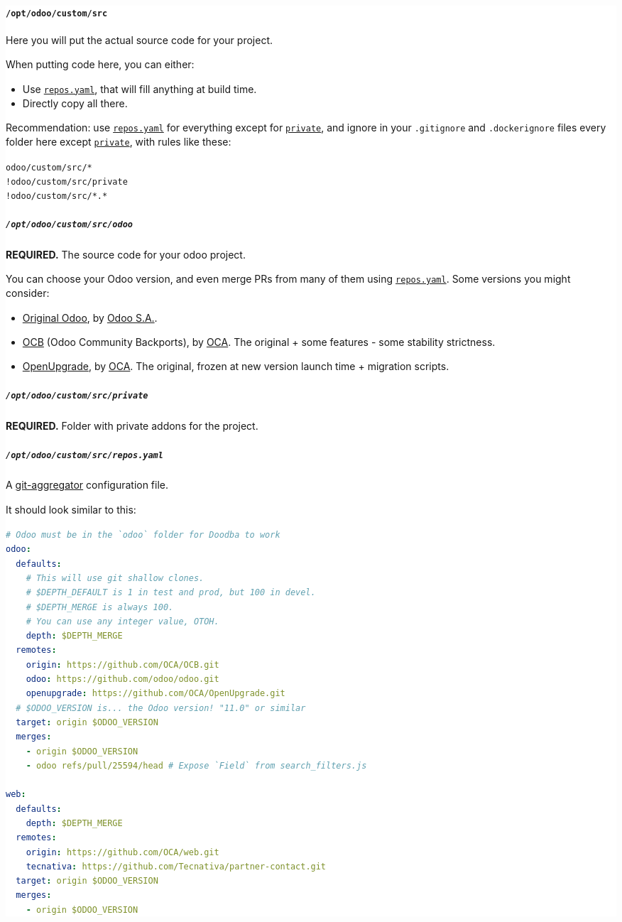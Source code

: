 #### `/opt/odoo/custom/src`

Here you will put the actual source code for your project.

When putting code here, you can either:

- Use [`repos.yaml`][], that will fill anything at build time.
- Directly copy all there.

Recommendation: use [`repos.yaml`][] for everything except for [`private`][], and ignore
in your `.gitignore` and `.dockerignore` files every folder here except [`private`][],
with rules like these:

    odoo/custom/src/*
    !odoo/custom/src/private
    !odoo/custom/src/*.*

##### `/opt/odoo/custom/src/odoo`

**REQUIRED.** The source code for your odoo project.

You can choose your Odoo version, and even merge PRs from many of them using
[`repos.yaml`][]. Some versions you might consider:

- [Original Odoo][], by [Odoo S.A.][].

- [OCB][] (Odoo Community Backports), by [OCA][]. The original + some features - some
  stability strictness.

- [OpenUpgrade][], by [OCA][]. The original, frozen at new version launch time +
  migration scripts.

##### `/opt/odoo/custom/src/private`

**REQUIRED.** Folder with private addons for the project.

##### `/opt/odoo/custom/src/repos.yaml`

A [git-aggregator](#git-aggregator) configuration file.

It should look similar to this:

```yaml
# Odoo must be in the `odoo` folder for Doodba to work
odoo:
  defaults:
    # This will use git shallow clones.
    # $DEPTH_DEFAULT is 1 in test and prod, but 100 in devel.
    # $DEPTH_MERGE is always 100.
    # You can use any integer value, OTOH.
    depth: $DEPTH_MERGE
  remotes:
    origin: https://github.com/OCA/OCB.git
    odoo: https://github.com/odoo/odoo.git
    openupgrade: https://github.com/OCA/OpenUpgrade.git
  # $ODOO_VERSION is... the Odoo version! "11.0" or similar
  target: origin $ODOO_VERSION
  merges:
    - origin $ODOO_VERSION
    - odoo refs/pull/25594/head # Expose `Field` from search_filters.js

web:
  defaults:
    depth: $DEPTH_MERGE
  remotes:
    origin: https://github.com/OCA/web.git
    tecnativa: https://github.com/Tecnativa/partner-contact.git
  target: origin $ODOO_VERSION
  merges:
    - origin $ODOO_VERSION
```

[debian]: https://debian.org/
[`/opt/odoo/auto/addons`]: #optodooautoaddons
[`addons.yaml`]: #optodoocustomsrcaddonsyaml
[`odoo.conf`]: #optodooautoodooconf
[`odoo`]: #optodoocustomsrcodoo
[`private`]: #optodoocustomsrcprivate
[`pythonoptimize=1`]: https://docs.python.org/3/using/cmdline.html#envvar-PYTHONOPTIMIZE
[`repos.yaml`]: #optodoocustomsrcreposyaml
[`click-odoo`]: https://github.com/acsone/click-odoo
[`click-odoo-contrib`]: https://github.com/acsone/click-odoo-contrib
[build.d]: #optodoocustombuildd
[builds]: https://hub.docker.com/r/tecnativa/doodba/builds/
[dependencies]: #optodoocustomdependenciestxt
[development]: #development
[doodba-qa]: https://github.com/Tecnativa/doodba-qa
[fish]: http://fishshell.com/
[glob]: https://docs.python.org/3/library/glob.html
[mailhog]: #mailhog
[oca]: https://odoo-community.org/
[ocb]: https://github.com/OCA/OCB
[odoo s.a.]: https://www.odoo.com
[openupgrade]: https://github.com/OCA/OpenUpgrade/
[original odoo]: https://github.com/odoo/odoo
[production]: #production
[retrobreak]: https://github.com/Tecnativa/doodba/issues/67
[template]: #subproject-template
[several yaml documents]: http://www.yaml.org/spec/1.2/spec.html#id2760395
[testing]: #testing
[traefik]: https://traefik.io/
[vscode]: https://code.visualstudio.com/